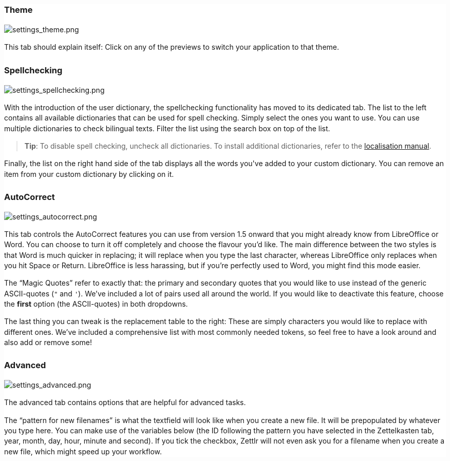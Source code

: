 ### Theme

![settings_theme.png](../img/settings_theme.png)

This tab should explain itself: Click on any of the previews to switch your application to that theme.

### Spellchecking

![settings_spellchecking.png](../img/settings_spellchecking.png)

With the introduction of the user dictionary, the spellchecking functionality has moved to its dedicated tab. The list to the left contains all available dictionaries that can be used for spell checking. Simply select the ones you want to use. You can use multiple dictionaries to check bilingual texts. Filter the list using the search box on top of the list.

> **Tip**: To disable spell checking, uncheck all dictionaries. To install additional dictionaries, refer to the [localisation manual](../core/localisation.md).

Finally, the list on the right hand side of the tab displays all the words you've added to your custom dictionary. You can remove an item from your custom dictionary by clicking on it.

### AutoCorrect

![settings_autocorrect.png](../img/settings_autocorrect.png)

This tab controls the AutoCorrect features you can use from version 1.5 onward that you might already know from LibreOffice or Word. You can choose to turn it off completely and choose the flavour you’d like. The main difference between the two styles is that Word is much quicker in replacing; it will replace when you type the last character, whereas LibreOffice only replaces when you hit Space or Return. LibreOffice is less harassing, but if you’re perfectly used to Word, you might find this mode easier.

The “Magic Quotes” refer to exactly that: the primary and secondary quotes that you would like to use instead of the generic ASCII-quotes (`"` and `'`). We’ve included a lot of pairs used all around the world. If you would like to deactivate this feature, choose the **first** option (the ASCII-quotes) in both dropdowns.

The last thing you can tweak is the replacement table to the right: These are simply characters you would like to replace with different ones. We’ve included a comprehensive list with most commonly needed tokens, so feel free to have a look around and also add or remove some!

### Advanced

![settings_advanced.png](../img/settings_advanced.png)

The advanced tab contains options that are helpful for advanced tasks.

The “pattern for new filenames” is what the textfield will look like when you create a new file. It will be prepopulated by whatever you type here. You can make use of the variables below (the ID following the pattern you have selected in the Zettelkasten tab, year, month, day, hour, minute and second). If you tick the checkbox, Zettlr will not even ask you for a filename when you create a new file, which might speed up your workflow.
